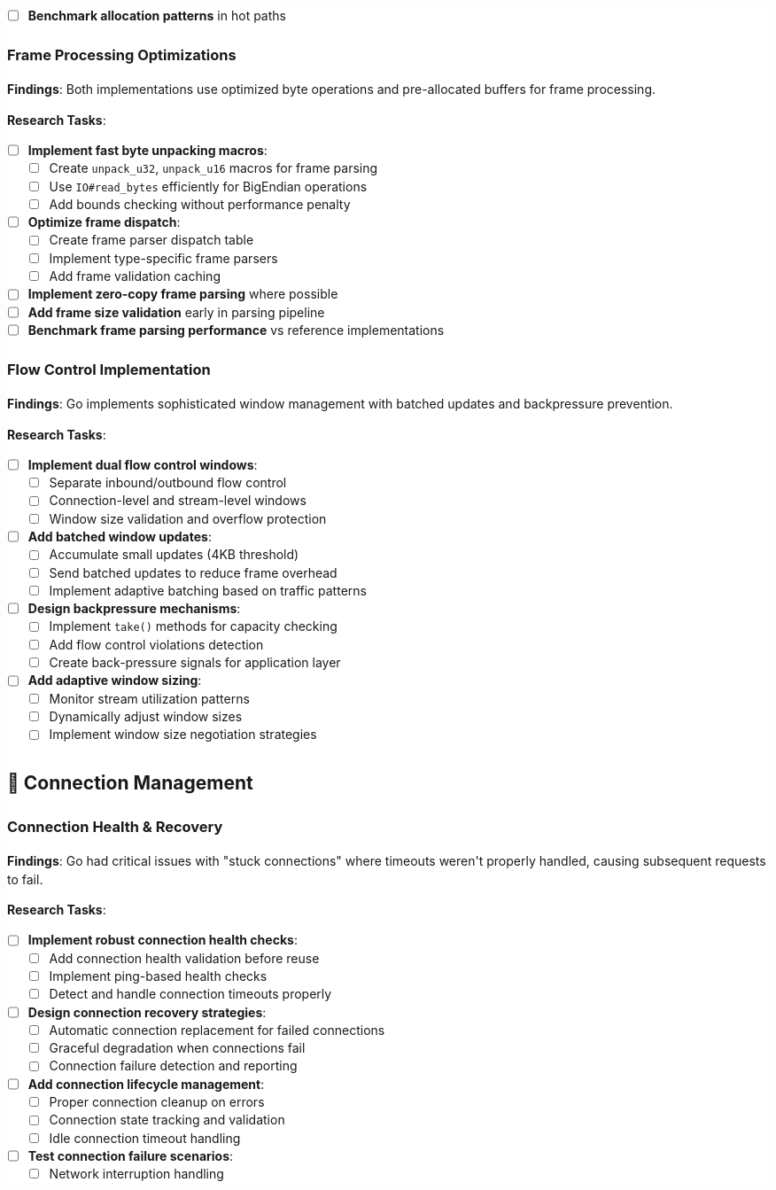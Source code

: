 - [ ] **Benchmark allocation patterns** in hot paths

### Frame Processing Optimizations

**Findings**: Both implementations use optimized byte operations and pre-allocated buffers for frame processing.

**Research Tasks**:
- [ ] **Implement fast byte unpacking macros**:
  - [ ] Create `unpack_u32`, `unpack_u16` macros for frame parsing
  - [ ] Use `IO#read_bytes` efficiently for BigEndian operations
  - [ ] Add bounds checking without performance penalty
- [ ] **Optimize frame dispatch**:
  - [ ] Create frame parser dispatch table
  - [ ] Implement type-specific frame parsers
  - [ ] Add frame validation caching
- [ ] **Implement zero-copy frame parsing** where possible
- [ ] **Add frame size validation** early in parsing pipeline
- [ ] **Benchmark frame parsing performance** vs reference implementations

### Flow Control Implementation

**Findings**: Go implements sophisticated window management with batched updates and backpressure prevention.

**Research Tasks**:
- [ ] **Implement dual flow control windows**:
  - [ ] Separate inbound/outbound flow control
  - [ ] Connection-level and stream-level windows
  - [ ] Window size validation and overflow protection
- [ ] **Add batched window updates**:
  - [ ] Accumulate small updates (4KB threshold)
  - [ ] Send batched updates to reduce frame overhead
  - [ ] Implement adaptive batching based on traffic patterns
- [ ] **Design backpressure mechanisms**:
  - [ ] Implement `take()` methods for capacity checking
  - [ ] Add flow control violations detection
  - [ ] Create back-pressure signals for application layer
- [ ] **Add adaptive window sizing**:
  - [ ] Monitor stream utilization patterns
  - [ ] Dynamically adjust window sizes
  - [ ] Implement window size negotiation strategies

## 🔗 Connection Management

### Connection Health & Recovery

**Findings**: Go had critical issues with "stuck connections" where timeouts weren't properly handled, causing subsequent requests to fail.

**Research Tasks**:
- [ ] **Implement robust connection health checks**:
  - [ ] Add connection health validation before reuse
  - [ ] Implement ping-based health checks
  - [ ] Detect and handle connection timeouts properly
- [ ] **Design connection recovery strategies**:
  - [ ] Automatic connection replacement for failed connections
  - [ ] Graceful degradation when connections fail
  - [ ] Connection failure detection and reporting
- [ ] **Add connection lifecycle management**:
  - [ ] Proper connection cleanup on errors
  - [ ] Connection state tracking and validation
  - [ ] Idle connection timeout handling
- [ ] **Test connection failure scenarios**:
  - [ ] Network interruption handling